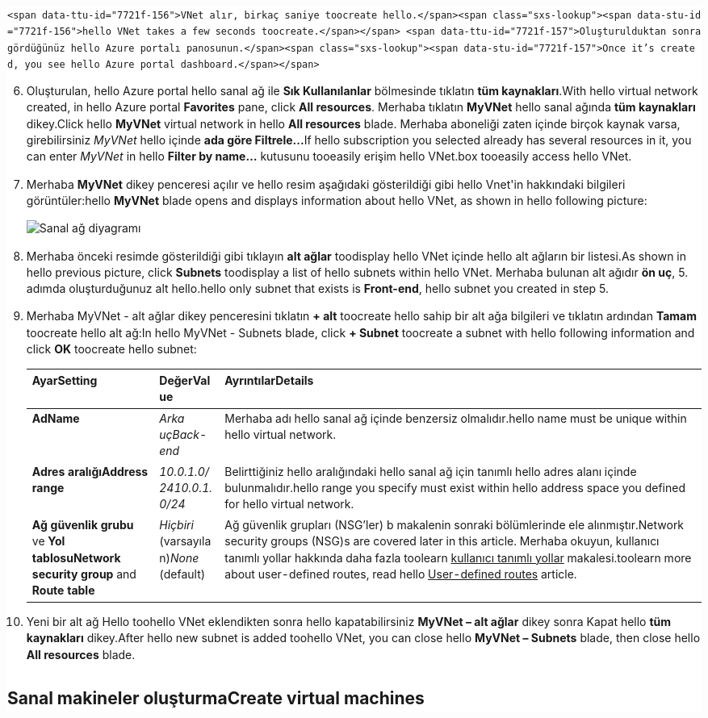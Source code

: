     <span data-ttu-id="7721f-156">VNet alır, birkaç saniye toocreate hello.</span><span class="sxs-lookup"><span data-stu-id="7721f-156">hello VNet takes a few seconds toocreate.</span></span> <span data-ttu-id="7721f-157">Oluşturulduktan sonra gördüğünüz hello Azure portalı panosunun.</span><span class="sxs-lookup"><span data-stu-id="7721f-157">Once it’s created, you see hello Azure portal dashboard.</span></span>

6. <span data-ttu-id="7721f-158">Oluşturulan, hello Azure portal hello sanal ağ ile **Sık Kullanılanlar** bölmesinde tıklatın **tüm kaynakları**.</span><span class="sxs-lookup"><span data-stu-id="7721f-158">With hello virtual network created, in hello Azure portal **Favorites** pane, click **All resources**.</span></span> <span data-ttu-id="7721f-159">Merhaba tıklatın **MyVNet** hello sanal ağında **tüm kaynakları** dikey.</span><span class="sxs-lookup"><span data-stu-id="7721f-159">Click hello **MyVNet** virtual network in hello **All resources** blade.</span></span> <span data-ttu-id="7721f-160">Merhaba aboneliği zaten içinde birçok kaynak varsa, girebilirsiniz *MyVNet* hello içinde **ada göre Filtrele...**</span><span class="sxs-lookup"><span data-stu-id="7721f-160">If hello subscription you selected already has several resources in it, you can enter *MyVNet* in hello **Filter by name…**</span></span> <span data-ttu-id="7721f-161">kutusunu tooeasily erişim hello VNet.</span><span class="sxs-lookup"><span data-stu-id="7721f-161">box tooeasily access hello VNet.</span></span>
7. <span data-ttu-id="7721f-162">Merhaba **MyVNet** dikey penceresi açılır ve hello resim aşağıdaki gösterildiği gibi hello Vnet'in hakkındaki bilgileri görüntüler:</span><span class="sxs-lookup"><span data-stu-id="7721f-162">hello **MyVNet** blade opens and displays information about hello VNet, as shown in hello following picture:</span></span>

    ![Sanal ağ diyagramı](./media/virtual-network-get-started-vnet-subnet/myvnet.png)

8. <span data-ttu-id="7721f-164">Merhaba önceki resimde gösterildiği gibi tıklayın **alt ağlar** toodisplay hello VNet içinde hello alt ağların bir listesi.</span><span class="sxs-lookup"><span data-stu-id="7721f-164">As shown in hello previous picture, click **Subnets** toodisplay a list of hello subnets within hello VNet.</span></span> <span data-ttu-id="7721f-165">Merhaba bulunan alt ağıdır **ön uç**, 5. adımda oluşturduğunuz alt hello.</span><span class="sxs-lookup"><span data-stu-id="7721f-165">hello only subnet that exists is **Front-end**, hello subnet you created in step 5.</span></span>
9. <span data-ttu-id="7721f-166">Merhaba MyVNet - alt ağlar dikey penceresini tıklatın **+ alt** toocreate hello sahip bir alt ağa bilgileri ve tıklatın ardından **Tamam** toocreate hello alt ağ:</span><span class="sxs-lookup"><span data-stu-id="7721f-166">In hello MyVNet - Subnets blade, click **+ Subnet** toocreate a subnet with hello following information and click **OK** toocreate hello subnet:</span></span>

    |<span data-ttu-id="7721f-167">**Ayar**</span><span class="sxs-lookup"><span data-stu-id="7721f-167">**Setting**</span></span>|<span data-ttu-id="7721f-168">**Değer**</span><span class="sxs-lookup"><span data-stu-id="7721f-168">**Value**</span></span>|<span data-ttu-id="7721f-169">**Ayrıntılar**</span><span class="sxs-lookup"><span data-stu-id="7721f-169">**Details**</span></span>|
    |---|---|---|
    |<span data-ttu-id="7721f-170">**Ad**</span><span class="sxs-lookup"><span data-stu-id="7721f-170">**Name**</span></span>|<span data-ttu-id="7721f-171">*Arka uç*</span><span class="sxs-lookup"><span data-stu-id="7721f-171">*Back-end*</span></span>|<span data-ttu-id="7721f-172">Merhaba adı hello sanal ağ içinde benzersiz olmalıdır.</span><span class="sxs-lookup"><span data-stu-id="7721f-172">hello name must be unique within hello virtual network.</span></span>|
    |<span data-ttu-id="7721f-173">**Adres aralığı**</span><span class="sxs-lookup"><span data-stu-id="7721f-173">**Address range**</span></span>|<span data-ttu-id="7721f-174">*10.0.1.0/24*</span><span class="sxs-lookup"><span data-stu-id="7721f-174">*10.0.1.0/24*</span></span>|<span data-ttu-id="7721f-175">Belirttiğiniz hello aralığındaki hello sanal ağ için tanımlı hello adres alanı içinde bulunmalıdır.</span><span class="sxs-lookup"><span data-stu-id="7721f-175">hello range you specify must exist within hello address space you defined for hello virtual network.</span></span>|
    |<span data-ttu-id="7721f-176">**Ağ güvenlik grubu** ve **Yol tablosu**</span><span class="sxs-lookup"><span data-stu-id="7721f-176">**Network security group** and **Route table**</span></span>|<span data-ttu-id="7721f-177">*Hiçbiri* (varsayılan)</span><span class="sxs-lookup"><span data-stu-id="7721f-177">*None* (default)</span></span>|<span data-ttu-id="7721f-178">Ağ güvenlik grupları (NSG’ler) b makalenin sonraki bölümlerinde ele alınmıştır.</span><span class="sxs-lookup"><span data-stu-id="7721f-178">Network security groups (NSG)s are covered later in this article.</span></span> <span data-ttu-id="7721f-179">Merhaba okuyun, kullanıcı tanımlı yollar hakkında daha fazla toolearn [kullanıcı tanımlı yollar](virtual-networks-udr-overview.md) makalesi.</span><span class="sxs-lookup"><span data-stu-id="7721f-179">toolearn more about user-defined routes, read hello [User-defined routes](virtual-networks-udr-overview.md) article.</span></span>|

10. <span data-ttu-id="7721f-180">Yeni bir alt ağ Hello toohello VNet eklendikten sonra hello kapatabilirsiniz **MyVNet – alt ağlar** dikey sonra Kapat hello **tüm kaynakları** dikey.</span><span class="sxs-lookup"><span data-stu-id="7721f-180">After hello new subnet is added toohello VNet, you can close hello **MyVNet – Subnets** blade, then close hello **All resources** blade.</span></span>

## <span data-ttu-id="7721f-181"><a name="create-vms"></a>Sanal makineler oluşturma</span><span class="sxs-lookup"><span data-stu-id="7721f-181"><a name="create-vms"></a>Create virtual machines</span></span>
